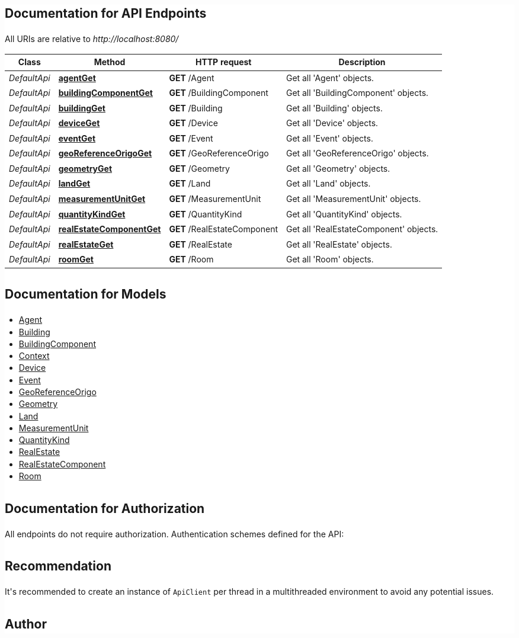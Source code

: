 ## Documentation for API Endpoints

All URIs are relative to *http://localhost:8080/*

Class | Method | HTTP request | Description
------------ | ------------- | ------------- | -------------
*DefaultApi* | [**agentGet**](docs/DefaultApi.md#agentGet) | **GET** /Agent | Get all &#x27;Agent&#x27; objects.
*DefaultApi* | [**buildingComponentGet**](docs/DefaultApi.md#buildingComponentGet) | **GET** /BuildingComponent | Get all &#x27;BuildingComponent&#x27; objects.
*DefaultApi* | [**buildingGet**](docs/DefaultApi.md#buildingGet) | **GET** /Building | Get all &#x27;Building&#x27; objects.
*DefaultApi* | [**deviceGet**](docs/DefaultApi.md#deviceGet) | **GET** /Device | Get all &#x27;Device&#x27; objects.
*DefaultApi* | [**eventGet**](docs/DefaultApi.md#eventGet) | **GET** /Event | Get all &#x27;Event&#x27; objects.
*DefaultApi* | [**geoReferenceOrigoGet**](docs/DefaultApi.md#geoReferenceOrigoGet) | **GET** /GeoReferenceOrigo | Get all &#x27;GeoReferenceOrigo&#x27; objects.
*DefaultApi* | [**geometryGet**](docs/DefaultApi.md#geometryGet) | **GET** /Geometry | Get all &#x27;Geometry&#x27; objects.
*DefaultApi* | [**landGet**](docs/DefaultApi.md#landGet) | **GET** /Land | Get all &#x27;Land&#x27; objects.
*DefaultApi* | [**measurementUnitGet**](docs/DefaultApi.md#measurementUnitGet) | **GET** /MeasurementUnit | Get all &#x27;MeasurementUnit&#x27; objects.
*DefaultApi* | [**quantityKindGet**](docs/DefaultApi.md#quantityKindGet) | **GET** /QuantityKind | Get all &#x27;QuantityKind&#x27; objects.
*DefaultApi* | [**realEstateComponentGet**](docs/DefaultApi.md#realEstateComponentGet) | **GET** /RealEstateComponent | Get all &#x27;RealEstateComponent&#x27; objects.
*DefaultApi* | [**realEstateGet**](docs/DefaultApi.md#realEstateGet) | **GET** /RealEstate | Get all &#x27;RealEstate&#x27; objects.
*DefaultApi* | [**roomGet**](docs/DefaultApi.md#roomGet) | **GET** /Room | Get all &#x27;Room&#x27; objects.

## Documentation for Models

 - [Agent](docs/Agent.md)
 - [Building](docs/Building.md)
 - [BuildingComponent](docs/BuildingComponent.md)
 - [Context](docs/Context.md)
 - [Device](docs/Device.md)
 - [Event](docs/Event.md)
 - [GeoReferenceOrigo](docs/GeoReferenceOrigo.md)
 - [Geometry](docs/Geometry.md)
 - [Land](docs/Land.md)
 - [MeasurementUnit](docs/MeasurementUnit.md)
 - [QuantityKind](docs/QuantityKind.md)
 - [RealEstate](docs/RealEstate.md)
 - [RealEstateComponent](docs/RealEstateComponent.md)
 - [Room](docs/Room.md)

## Documentation for Authorization

All endpoints do not require authorization.
Authentication schemes defined for the API:

## Recommendation

It's recommended to create an instance of `ApiClient` per thread in a multithreaded environment to avoid any potential issues.

## Author


